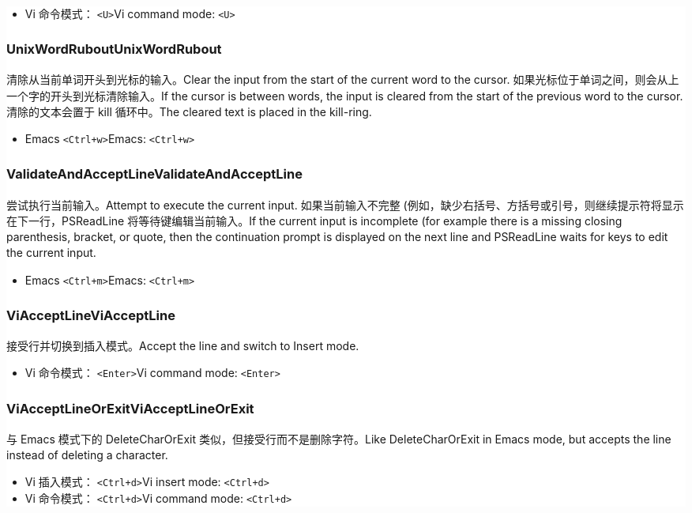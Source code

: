 - <span data-ttu-id="a7015-328">Vi 命令模式： `<U>`</span><span class="sxs-lookup"><span data-stu-id="a7015-328">Vi command mode: `<U>`</span></span>

### <a name="unixwordrubout"></a><span data-ttu-id="a7015-329">UnixWordRubout</span><span class="sxs-lookup"><span data-stu-id="a7015-329">UnixWordRubout</span></span>

<span data-ttu-id="a7015-330">清除从当前单词开头到光标的输入。</span><span class="sxs-lookup"><span data-stu-id="a7015-330">Clear the input from the start of the current word to the cursor.</span></span> <span data-ttu-id="a7015-331">如果光标位于单词之间，则会从上一个字的开头到光标清除输入。</span><span class="sxs-lookup"><span data-stu-id="a7015-331">If the cursor is between words, the input is cleared from the start of the previous word to the cursor.</span></span> <span data-ttu-id="a7015-332">清除的文本会置于 kill 循环中。</span><span class="sxs-lookup"><span data-stu-id="a7015-332">The cleared text is placed in the kill-ring.</span></span>

- <span data-ttu-id="a7015-333">Emacs `<Ctrl+w>`</span><span class="sxs-lookup"><span data-stu-id="a7015-333">Emacs: `<Ctrl+w>`</span></span>

### <a name="validateandacceptline"></a><span data-ttu-id="a7015-334">ValidateAndAcceptLine</span><span class="sxs-lookup"><span data-stu-id="a7015-334">ValidateAndAcceptLine</span></span>

<span data-ttu-id="a7015-335">尝试执行当前输入。</span><span class="sxs-lookup"><span data-stu-id="a7015-335">Attempt to execute the current input.</span></span> <span data-ttu-id="a7015-336">如果当前输入不完整 (例如，缺少右括号、方括号或引号，则继续提示符将显示在下一行，PSReadLine 将等待键编辑当前输入。</span><span class="sxs-lookup"><span data-stu-id="a7015-336">If the current input is incomplete (for example there is a missing closing parenthesis, bracket, or quote, then the continuation prompt is displayed on the next line and PSReadLine waits for keys to edit the current input.</span></span>

- <span data-ttu-id="a7015-337">Emacs `<Ctrl+m>`</span><span class="sxs-lookup"><span data-stu-id="a7015-337">Emacs: `<Ctrl+m>`</span></span>

### <a name="viacceptline"></a><span data-ttu-id="a7015-338">ViAcceptLine</span><span class="sxs-lookup"><span data-stu-id="a7015-338">ViAcceptLine</span></span>

<span data-ttu-id="a7015-339">接受行并切换到插入模式。</span><span class="sxs-lookup"><span data-stu-id="a7015-339">Accept the line and switch to Insert mode.</span></span>

- <span data-ttu-id="a7015-340">Vi 命令模式： `<Enter>`</span><span class="sxs-lookup"><span data-stu-id="a7015-340">Vi command mode: `<Enter>`</span></span>

### <a name="viacceptlineorexit"></a><span data-ttu-id="a7015-341">ViAcceptLineOrExit</span><span class="sxs-lookup"><span data-stu-id="a7015-341">ViAcceptLineOrExit</span></span>

<span data-ttu-id="a7015-342">与 Emacs 模式下的 DeleteCharOrExit 类似，但接受行而不是删除字符。</span><span class="sxs-lookup"><span data-stu-id="a7015-342">Like DeleteCharOrExit in Emacs mode, but accepts the line instead of deleting a character.</span></span>

- <span data-ttu-id="a7015-343">Vi 插入模式： `<Ctrl+d>`</span><span class="sxs-lookup"><span data-stu-id="a7015-343">Vi insert mode: `<Ctrl+d>`</span></span>
- <span data-ttu-id="a7015-344">Vi 命令模式： `<Ctrl+d>`</span><span class="sxs-lookup"><span data-stu-id="a7015-344">Vi command mode: `<Ctrl+d>`</span></span>
